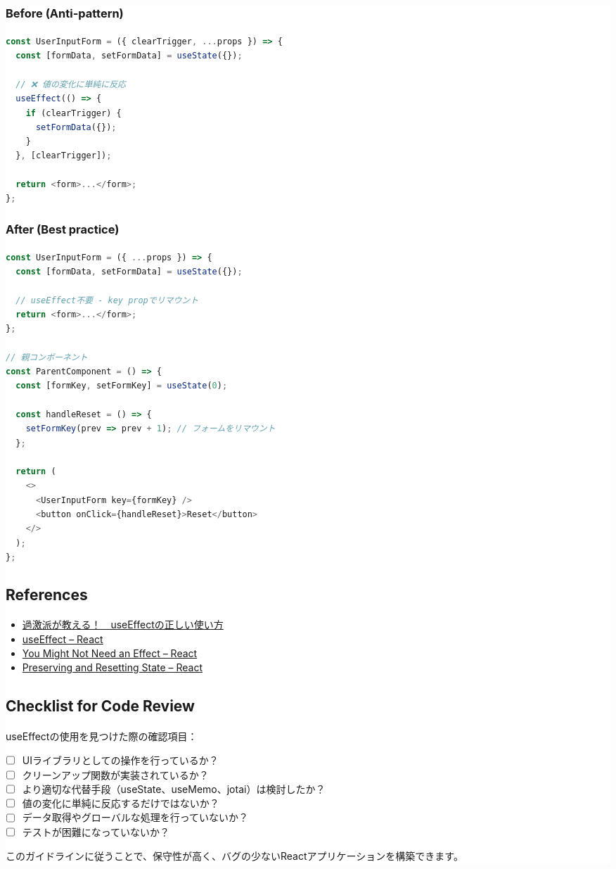 ### Before (Anti-pattern)
```typescript
const UserInputForm = ({ clearTrigger, ...props }) => {
  const [formData, setFormData] = useState({});
  
  // ❌ 値の変化に単純に反応
  useEffect(() => {
    if (clearTrigger) {
      setFormData({});
    }
  }, [clearTrigger]);
  
  return <form>...</form>;
};
```

### After (Best practice)
```typescript
const UserInputForm = ({ ...props }) => {
  const [formData, setFormData] = useState({});
  
  // useEffect不要 - key propでリマウント
  return <form>...</form>;
};

// 親コンポーネント
const ParentComponent = () => {
  const [formKey, setFormKey] = useState(0);
  
  const handleReset = () => {
    setFormKey(prev => prev + 1); // フォームをリマウント
  };
  
  return (
    <>
      <UserInputForm key={formKey} />
      <button onClick={handleReset}>Reset</button>
    </>
  );
};
```

## References

- [過激派が教える！　useEffectの正しい使い方](https://zenn.dev/uhyo/articles/useeffect-taught-by-extremist)
- [useEffect – React](https://react.dev/reference/react/useEffect)
- [You Might Not Need an Effect – React](https://react.dev/learn/you-might-not-need-an-effect)
- [Preserving and Resetting State – React](https://react.dev/learn/preserving-and-resetting-state)

## Checklist for Code Review

useEffectの使用を見つけた際の確認項目：

- [ ] UIライブラリとしての操作を行っているか？
- [ ] クリーンアップ関数が実装されているか？
- [ ] より適切な代替手段（useState、useMemo、jotai）は検討したか？
- [ ] 値の変化に単純に反応するだけではないか？
- [ ] データ取得やグローバルな処理を行っていないか？
- [ ] テストが困難になっていないか？

このガイドラインに従うことで、保守性が高く、バグの少ないReactアプリケーションを構築できます。